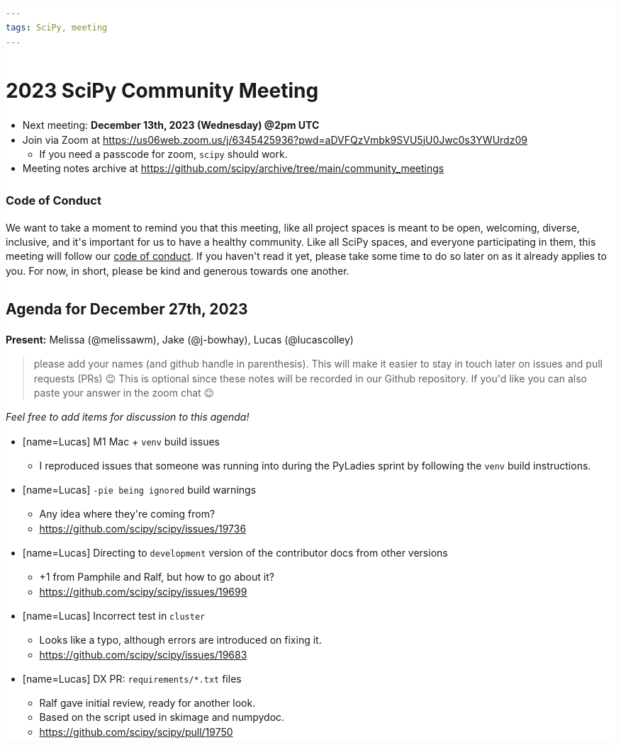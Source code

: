 ```yaml
---
tags: SciPy, meeting
---
```


# 2023 SciPy Community Meeting

- Next meeting: **December 13th, 2023 (Wednesday) @2pm UTC**
- Join via Zoom at https://us06web.zoom.us/j/6345425936?pwd=aDVFQzVmbk9SVU5jU0Jwc0s3YWUrdz09
    - If you need a passcode for zoom, `scipy` should work.
- Meeting notes archive at https://github.com/scipy/archive/tree/main/community_meetings

### Code of Conduct

We want to take a moment to remind you that this meeting, like all project spaces is meant to be open, welcoming, diverse, inclusive, and it's important for us to have a healthy community. Like all SciPy spaces, and everyone participating in them, this meeting will follow our [code of conduct](http://scipy.github.io/devdocs/dev/conduct/code_of_conduct.html). If you haven't read it yet, please take some time to do so later on as it already applies to you. For now, in short, please be kind and generous towards one another.

## Agenda for December 27th, 2023

**Present:** Melissa (@melissawm), Jake (@j-bowhay), Lucas (@lucascolley)

> please add your names (and github handle in parenthesis). This will make it easier to stay in touch later on issues and pull requests (PRs) 😉
> This is optional since these notes will be recorded in our Github repository. If you'd like you can also paste your answer in the zoom chat 😉

*Feel free to add items for discussion to this agenda!*

- [name=Lucas] M1 Mac + `venv` build issues
    - I reproduced issues that someone was running into during the PyLadies sprint by following the `venv` build instructions.

- [name=Lucas] `-pie being ignored` build warnings
    - Any idea where they're coming from?
    - https://github.com/scipy/scipy/issues/19736

- [name=Lucas] Directing to `development` version of the contributor docs from other versions
    - +1 from Pamphile and Ralf, but how to go about it?
    - https://github.com/scipy/scipy/issues/19699

- [name=Lucas] Incorrect test in `cluster`
    - Looks like a typo, although errors are introduced on fixing it.
    - https://github.com/scipy/scipy/issues/19683

- [name=Lucas] DX PR: `requirements/*.txt` files
    - Ralf gave initial review, ready for another look.
    - Based on the script used in skimage and numpydoc. 
    - https://github.com/scipy/scipy/pull/19750

